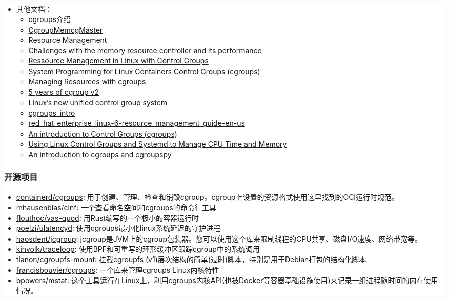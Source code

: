 
- 其他文档：
  - [cgroups介绍](https://github.com/0voice/kernel_new_features/blob/main/cgroups/%E6%96%87%E6%A1%A3/cgroups%E4%BB%8B%E7%BB%8D.pdf)
  - [CgroupMemcgMaster](https://github.com/0voice/kernel_new_features/blob/main/cgroups/%E6%96%87%E6%A1%A3/CgroupMemcgMaster.pdf)
  - [Resource Management](https://github.com/0voice/kernel_new_features/blob/main/cgroups/%E6%96%87%E6%A1%A3/Resource%20Management.pdf)
  - [Challenges with the memory resource controller and its performance](https://github.com/0voice/kernel_new_features/blob/main/cgroups/%E6%96%87%E6%A1%A3/%20Challenges%20with%20the%20memory%20resource%20controller%20and%20its%20performance.pdf)
  - [Ressource Management in Linux with Control Groups](https://github.com/0voice/kernel_new_features/blob/main/cgroups/%E6%96%87%E6%A1%A3/Ressource%20Management%20in%20Linux%20with%20Control%20Groups.pdf)
  - [System Programming for Linux Containers Control Groups (cgroups)](https://github.com/0voice/kernel_new_features/blob/main/cgroups/%E6%96%87%E6%A1%A3/System%20Programming%20for%20Linux%20Containers%20Control%20Groups%20(cgroups).pdf)
  - [Managing Resources with cgroups](https://github.com/0voice/kernel_new_features/blob/main/cgroups/%E6%96%87%E6%A1%A3/Managing%20Resources%20with%20cgroups.pdf)
  - [5 years of cgroup v2](https://github.com/0voice/kernel_new_features/blob/main/cgroups/%E6%96%87%E6%A1%A3/5%20years%20of%20cgroup%20v2.pdf)
  - [Linux’s new unified control group system](https://github.com/0voice/kernel_new_features/blob/main/cgroups/%E6%96%87%E6%A1%A3/%20Linux%E2%80%99s%20new%20unified%20control%20group%20system.pdf)
  - [cgroups_intro](https://github.com/0voice/kernel_new_features/blob/main/cgroups/%E6%96%87%E6%A1%A3/cgroups_intro.pdf)
  - [red_hat_enterprise_linux-6-resource_management_guide-en-us](https://github.com/0voice/kernel_new_features/blob/main/cgroups/%E6%96%87%E6%A1%A3/red_hat_enterprise_linux-6-resource_management_guide-en-us.pdf)
  - [An introduction to Control Groups (cgroups)](https://github.com/0voice/kernel_new_features/blob/main/cgroups/%E6%96%87%E6%A1%A3/An%20introduction%20to%20Control%20Groups%20(cgroups).pdf)
  - [Using Linux Control Groups and Systemd to Manage CPU Time and Memory](https://github.com/0voice/kernel_new_features/blob/main/cgroups/%E6%96%87%E6%A1%A3/%20Using%20Linux%20Control%20Groups%20and%20Systemd%20to%20Manage%20CPU%20Time%20and%20Memory.pdf)
  - [An introduction to cgroups and cgroupspy](https://github.com/0voice/kernel_new_features/blob/main/cgroups/%E6%96%87%E6%A1%A3/An%20introduction%20to%20cgroups%20and%20cgroupspy.pdf)


### 开源项目 
- [containerd/cgroups](https://github.com/containerd/cgroups): 用于创建、管理、检查和销毁cgroup。cgroup上设置的资源格式使用这里找到的OCI运行时规范。
- [mhausenblas/cinf](https://github.com/mhausenblas/cinf): 一个查看命名空间和cgroups的命令行工具
- [flouthoc/vas-quod](https://github.com/flouthoc/vas-quod): 用Rust编写的一个极小的容器运行时
- [poelzi/ulatencyd](https://github.com/poelzi/ulatencyd): 使用cgroups最小化linux系统延迟的守护进程
- [haosdent/jcgroup](https://github.com/haosdent/jcgroup): jcgroup是JVM上的cgroup包装器。您可以使用这个库来限制线程的CPU共享、磁盘I/O速度、网络带宽等。
- [kinvolk/traceloop](https://github.com/kinvolk/traceloop): 使用BPF和可重写的环形缓冲区跟踪cgroup中的系统调用
- [tianon/cgroupfs-mount](https://github.com/tianon/cgroupfs-mount): 挂载cgroupfs (v1)层次结构的简单(过时)脚本，特别是用于Debian打包的结构化脚本
- [francisbouvier/cgroups](https://github.com/francisbouvier/cgroups): 一个库来管理cgroups Linux内核特性
- [bpowers/mstat](https://github.com/bpowers/mstat): 这个工具运行在Linux上，利用cgroups内核API(也被Docker等容器基础设施使用)来记录一组进程随时间的内存使用情况。
